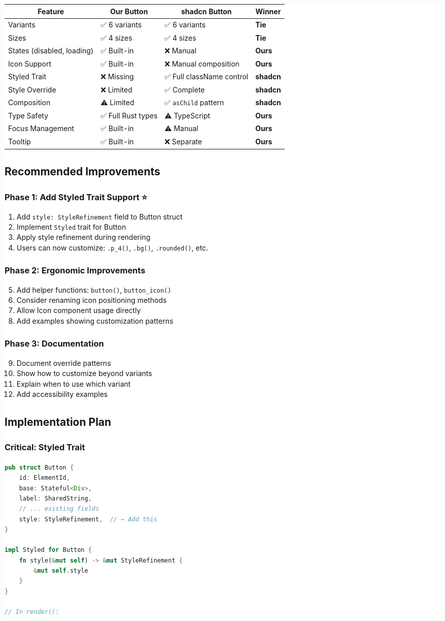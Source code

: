 | Feature | Our Button | shadcn Button | Winner |
|---------|------------|---------------|--------|
| Variants | ✅ 6 variants | ✅ 6 variants | **Tie** |
| Sizes | ✅ 4 sizes | ✅ 4 sizes | **Tie** |
| States (disabled, loading) | ✅ Built-in | ❌ Manual | **Ours** |
| Icon Support | ✅ Built-in | ❌ Manual composition | **Ours** |
| Styled Trait | ❌ Missing | ✅ Full className control | **shadcn** |
| Style Override | ❌ Limited | ✅ Complete | **shadcn** |
| Composition | ⚠️ Limited | ✅ `asChild` pattern | **shadcn** |
| Type Safety | ✅ Full Rust types | ⚠️ TypeScript | **Ours** |
| Focus Management | ✅ Built-in | ⚠️ Manual | **Ours** |
| Tooltip | ✅ Built-in | ❌ Separate | **Ours** |

## Recommended Improvements

### Phase 1: Add Styled Trait Support ⭐

1. Add `style: StyleRefinement` field to Button struct
2. Implement `Styled` trait for Button
3. Apply style refinement during rendering
4. Users can now customize: `.p_4()`, `.bg()`, `.rounded()`, etc.

### Phase 2: Ergonomic Improvements

5. Add helper functions: `button()`, `button_icon()`
6. Consider renaming icon positioning methods
7. Allow Icon component usage directly
8. Add examples showing customization patterns

### Phase 3: Documentation

9. Document override patterns
10. Show how to customize beyond variants
11. Explain when to use which variant
12. Add accessibility examples

## Implementation Plan

### Critical: Styled Trait

```rust
pub struct Button {
    id: ElementId,
    base: Stateful<Div>,
    label: SharedString,
    // ... existing fields
    style: StyleRefinement,  // ← Add this
}

impl Styled for Button {
    fn style(&mut self) -> &mut StyleRefinement {
        &mut self.style
    }
}

// In render():
```
